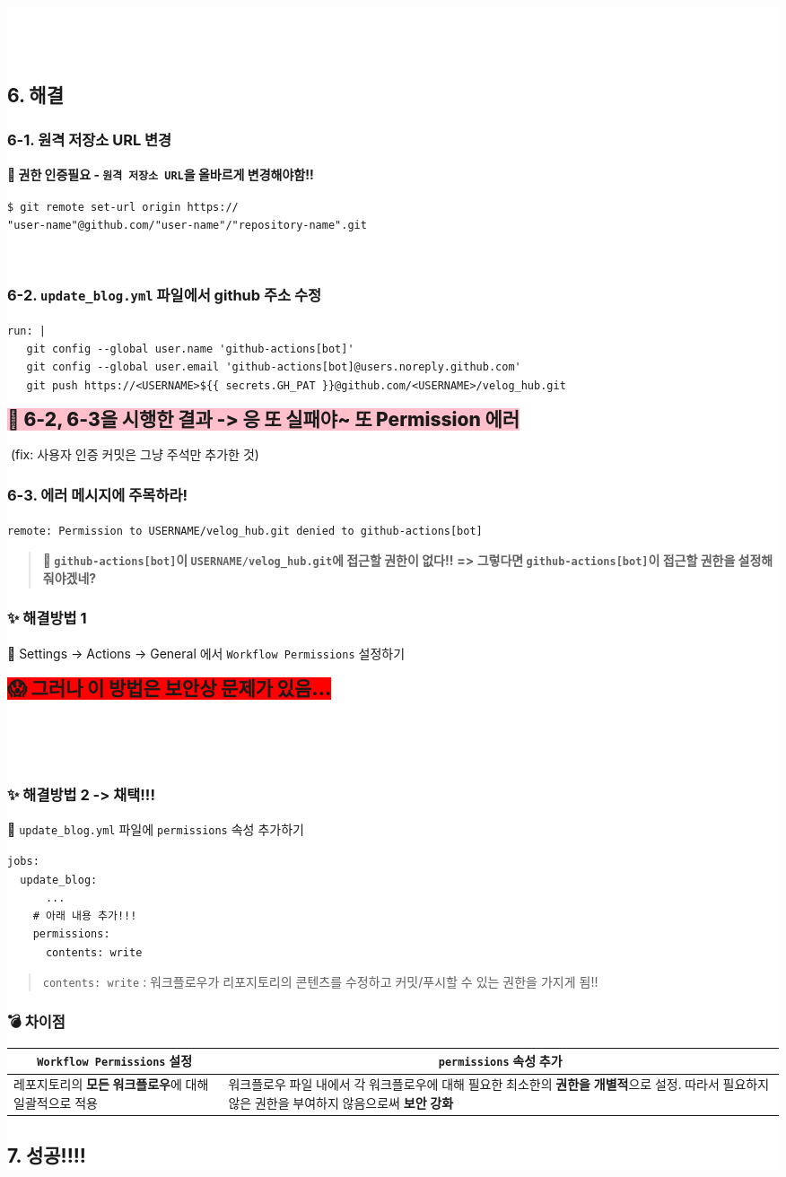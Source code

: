 <p><img alt="" src="https://velog.velcdn.com/images/tomato_o/post/c0a75194-ad44-49ae-9635-68b79eda64a3/image.png" /></p>
<p><img alt="" src="https://velog.velcdn.com/images/tomato_o/post/64046d4b-7fc0-4321-93a3-60aa37544f0a/image.png" /></p>
<h2 id="6-해결">6. 해결</h2>
<h3 id="6-1-원격-저장소-url-변경">6-1. 원격 저장소 URL 변경</h3>
<p><strong>📌 권한 인증필요 - <code>원격 저장소 URL</code>을 올바르게 변경해야함!!</strong> </p>
<pre><code>$ git remote set-url origin https://
&quot;user-name&quot;@github.com/&quot;user-name&quot;/&quot;repository-name&quot;.git</code></pre><p><img alt="" src="https://velog.velcdn.com/images/tomato_o/post/8fb89f64-677b-43e3-a569-ed882e6ba9d6/image.png" /></p>
<h3 id="6-2-update_blogyml-파일에서-github-주소-수정">6-2. <code>update_blog.yml</code> 파일에서 github 주소 수정</h3>
<pre><code>run: |
   git config --global user.name 'github-actions[bot]'
   git config --global user.email 'github-actions[bot]@users.noreply.github.com'
   git push https://&lt;USERNAME&gt;${{ secrets.GH_PAT }}@github.com/&lt;USERNAME&gt;/velog_hub.git</code></pre><span style="background-color: pink; font-size: 1.5rem; font-weight: 800;">
🤢 6-2, 6-3을 시행한 결과 -> 응 또 실패야~ 또 Permission 에러
</span>

<p><img alt="" src="https://velog.velcdn.com/images/tomato_o/post/d6f2a7c7-7896-4429-ad3e-bd93ae694ed0/image.png" />
(fix: 사용자 인증 커밋은 그냥 주석만 추가한 것)</p>
<h3 id="6-3-에러-메시지에-주목하라">6-3. 에러 메시지에 주목하라!</h3>
<pre><code>remote: Permission to USERNAME/velog_hub.git denied to github-actions[bot]</code></pre><blockquote>
<p><strong>📌 <code>github-actions[bot]</code>이 <code>USERNAME/velog_hub.git</code>에 접근할 권한이 없다!!</strong>
<strong>=&gt; 그렇다면 <code>github-actions[bot]</code>이 접근할 권한을 설정해줘야겠네?</strong></p>
</blockquote>
<h3 id="✨-해결방법-1">✨ 해결방법 1</h3>
<p>📌 Settings -&gt; Actions -&gt; General 에서 <code>Workflow Permissions</code> 설정하기 </p>
<span style="background-color: red; font-size: 1.5rem; font-weight: 800;">
😱 그러나 이 방법은 보안상 문제가 있음...
</span>


<p><img alt="" src="https://velog.velcdn.com/images/tomato_o/post/967bc8e2-1b18-4857-80dd-1d50d919d31a/image.png" /></p>
<p><img alt="" src="https://velog.velcdn.com/images/tomato_o/post/b643b53c-4bfe-4fd2-8049-40df91898cfb/image.png" /></p>
<h3 id="✨-해결방법-2---채택">✨ 해결방법 2 -&gt; 채택!!!</h3>
<p>📌 <code>update_blog.yml</code> 파일에 <code>permissions</code> 속성 추가하기</p>
<pre><code>jobs:
  update_blog:
      ...
    # 아래 내용 추가!!!
    permissions:
      contents: write</code></pre><blockquote>
<p><code>contents: write</code> : 워크플로우가 리포지토리의 콘텐츠를 수정하고 커밋/푸시할 수 있는 권한을 가지게 됨!!</p>
</blockquote>
<h3 id="💣-차이점">💣 차이점</h3>
<table>
<thead>
<tr>
<th align="left"><center> <code>Workflow Permissions</code> 설정 </center></th>
<th><code>permissions</code> 속성 추가</th>
</tr>
</thead>
<tbody><tr>
<td align="left">레포지토리의 <strong>모든 워크플로우</strong>에 대해 일괄적으로 적용</td>
<td>워크플로우 파일 내에서 각 워크플로우에 대해 필요한 최소한의 <strong>권한을 개별적</strong>으로 설정. 따라서 필요하지 않은 권한을 부여하지 않음으로써 <strong>보안 강화</strong></td>
</tr>
</tbody></table>
<h2 id="7-성공">7. 성공!!!!</h2>